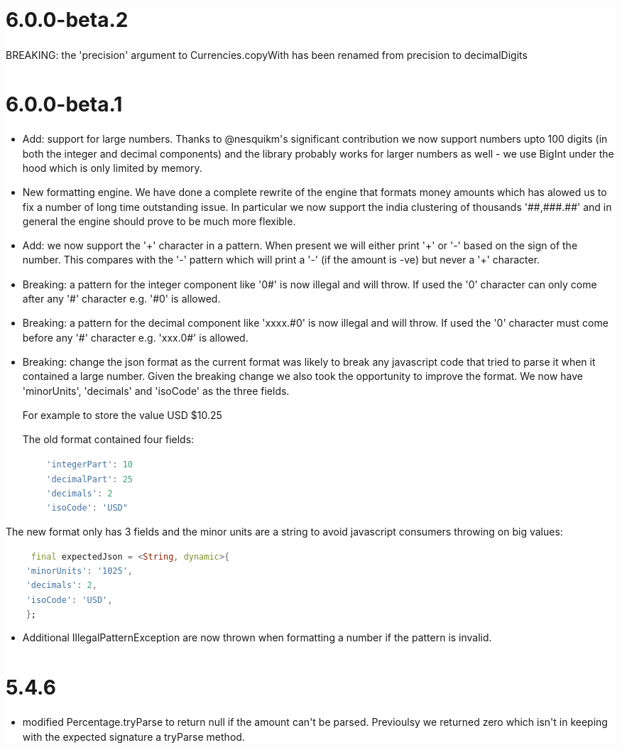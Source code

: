 # 6.0.0-beta.2
 BREAKING: the 'precision' argument to Currencies.copyWith has been renamed from
 precision to decimalDigits
 
# 6.0.0-beta.1
- Add: support for large numbers. Thanks to @nesquikm's significant contribution we now
support numbers upto 100 digits (in both the integer and decimal components) and the library probably works for larger numbers as well - we use BigInt under the hood which is only limited by memory.

- New formatting engine. We have done a complete rewrite of the engine that formats money amounts which has alowed us to fix a number of 
  long time outstanding issue. In particular we now support the india clustering of thousands '##,###.##' and in general the engine should prove to be much more flexible.
- Add: we now support the '+' character in a pattern. When present we will either print '+' or '-' based on the sign of the number.
    This compares with the '-' pattern which will print a '-' (if the amount is -ve) but never a '+' character.
- Breaking: a pattern for the integer component like '0#' is now illegal and will throw. If used the '0' character can only come after any '#' character e.g. '#0' is allowed.
- Breaking: a pattern for the decimal component like 'xxxx.#0' is now illegal and will throw. If used the '0' character must come before any '#' character e.g. 'xxx.0#' is allowed.
- Breaking: change the json format as the current format was likely to break any javascript code that tried to parse it when it contained a large number.
  Given the breaking change we also took the opportunity to improve the format. We now have 'minorUnits', 'decimals' and 'isoCode' as the three fields.

  For example to store the value USD $10.25
  
  The old format contained four fields:
```dart
        'integerPart': 10
        'decimalPart': 25
        'decimals': 2
        'isoCode': 'USD"
```

The new format only has 3 fields and the minor units are a string to avoid javascript consumers throwing on big values:
```dart
     final expectedJson = <String, dynamic>{
    'minorUnits': '1025',
    'decimals': 2,
    'isoCode': 'USD',
    };
```
- Additional IllegalPatternException are now thrown when formatting a number if the pattern is invalid.

# 5.4.6
- modified Percentage.tryParse to return null if the amount can't be parsed. Previoulsy we returned zero which isn't in keeping with the expected signature a tryParse method.
